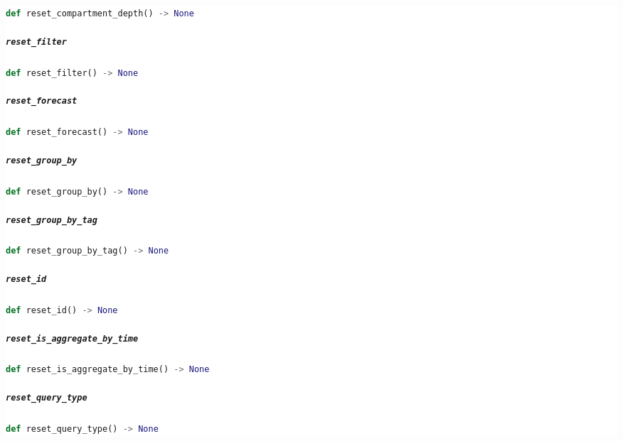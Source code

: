 ```python
def reset_compartment_depth() -> None
```

##### `reset_filter` <a name="reset_filter" id="rhizo-co-terraform-provider-oci.meteringComputationUsage.MeteringComputationUsage.resetFilter"></a>

```python
def reset_filter() -> None
```

##### `reset_forecast` <a name="reset_forecast" id="rhizo-co-terraform-provider-oci.meteringComputationUsage.MeteringComputationUsage.resetForecast"></a>

```python
def reset_forecast() -> None
```

##### `reset_group_by` <a name="reset_group_by" id="rhizo-co-terraform-provider-oci.meteringComputationUsage.MeteringComputationUsage.resetGroupBy"></a>

```python
def reset_group_by() -> None
```

##### `reset_group_by_tag` <a name="reset_group_by_tag" id="rhizo-co-terraform-provider-oci.meteringComputationUsage.MeteringComputationUsage.resetGroupByTag"></a>

```python
def reset_group_by_tag() -> None
```

##### `reset_id` <a name="reset_id" id="rhizo-co-terraform-provider-oci.meteringComputationUsage.MeteringComputationUsage.resetId"></a>

```python
def reset_id() -> None
```

##### `reset_is_aggregate_by_time` <a name="reset_is_aggregate_by_time" id="rhizo-co-terraform-provider-oci.meteringComputationUsage.MeteringComputationUsage.resetIsAggregateByTime"></a>

```python
def reset_is_aggregate_by_time() -> None
```

##### `reset_query_type` <a name="reset_query_type" id="rhizo-co-terraform-provider-oci.meteringComputationUsage.MeteringComputationUsage.resetQueryType"></a>

```python
def reset_query_type() -> None
```
